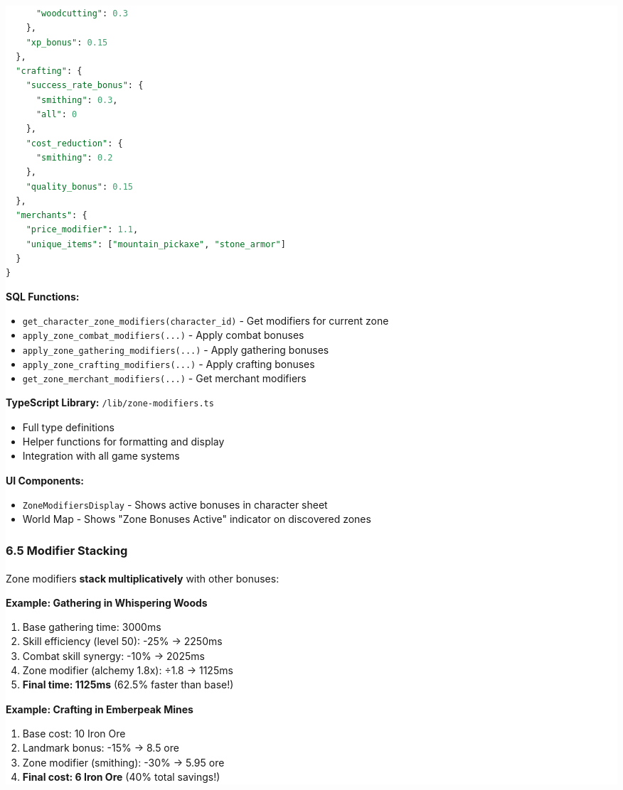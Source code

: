 ```sql
      "woodcutting": 0.3
    },
    "xp_bonus": 0.15
  },
  "crafting": {
    "success_rate_bonus": {
      "smithing": 0.3,
      "all": 0
    },
    "cost_reduction": {
      "smithing": 0.2
    },
    "quality_bonus": 0.15
  },
  "merchants": {
    "price_modifier": 1.1,
    "unique_items": ["mountain_pickaxe", "stone_armor"]
  }
}
```

**SQL Functions:**
- `get_character_zone_modifiers(character_id)` - Get modifiers for current zone
- `apply_zone_combat_modifiers(...)` - Apply combat bonuses
- `apply_zone_gathering_modifiers(...)` - Apply gathering bonuses
- `apply_zone_crafting_modifiers(...)` - Apply crafting bonuses
- `get_zone_merchant_modifiers(...)` - Get merchant modifiers

**TypeScript Library:** `/lib/zone-modifiers.ts`
- Full type definitions
- Helper functions for formatting and display
- Integration with all game systems

**UI Components:**
- `ZoneModifiersDisplay` - Shows active bonuses in character sheet
- World Map - Shows "Zone Bonuses Active" indicator on discovered zones

### 6.5 Modifier Stacking

Zone modifiers **stack multiplicatively** with other bonuses:

**Example: Gathering in Whispering Woods**
1. Base gathering time: 3000ms
2. Skill efficiency (level 50): -25% → 2250ms
3. Combat skill synergy: -10% → 2025ms
4. Zone modifier (alchemy 1.8x): ÷1.8 → 1125ms
5. **Final time: 1125ms** (62.5% faster than base!)

**Example: Crafting in Emberpeak Mines**
1. Base cost: 10 Iron Ore
2. Landmark bonus: -15% → 8.5 ore
3. Zone modifier (smithing): -30% → 5.95 ore
4. **Final cost: 6 Iron Ore** (40% total savings!)

